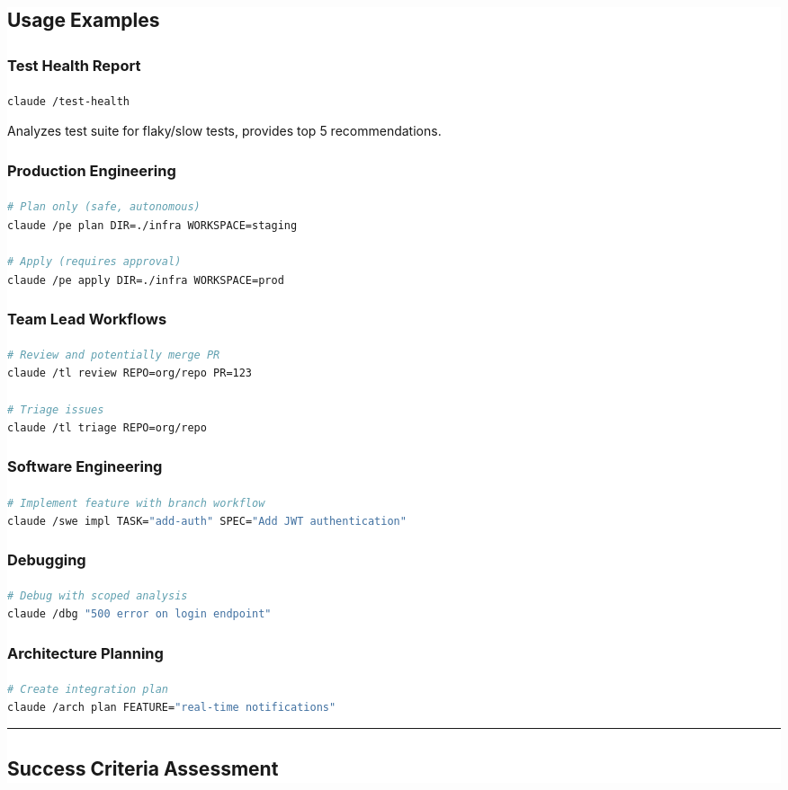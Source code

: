 
## Usage Examples

### Test Health Report

```bash
claude /test-health
```

Analyzes test suite for flaky/slow tests, provides top 5 recommendations.

### Production Engineering

```bash
# Plan only (safe, autonomous)
claude /pe plan DIR=./infra WORKSPACE=staging

# Apply (requires approval)
claude /pe apply DIR=./infra WORKSPACE=prod
```

### Team Lead Workflows

```bash
# Review and potentially merge PR
claude /tl review REPO=org/repo PR=123

# Triage issues
claude /tl triage REPO=org/repo
```

### Software Engineering

```bash
# Implement feature with branch workflow
claude /swe impl TASK="add-auth" SPEC="Add JWT authentication"
```

### Debugging

```bash
# Debug with scoped analysis
claude /dbg "500 error on login endpoint"
```

### Architecture Planning

```bash
# Create integration plan
claude /arch plan FEATURE="real-time notifications"
```

---

## Success Criteria Assessment
